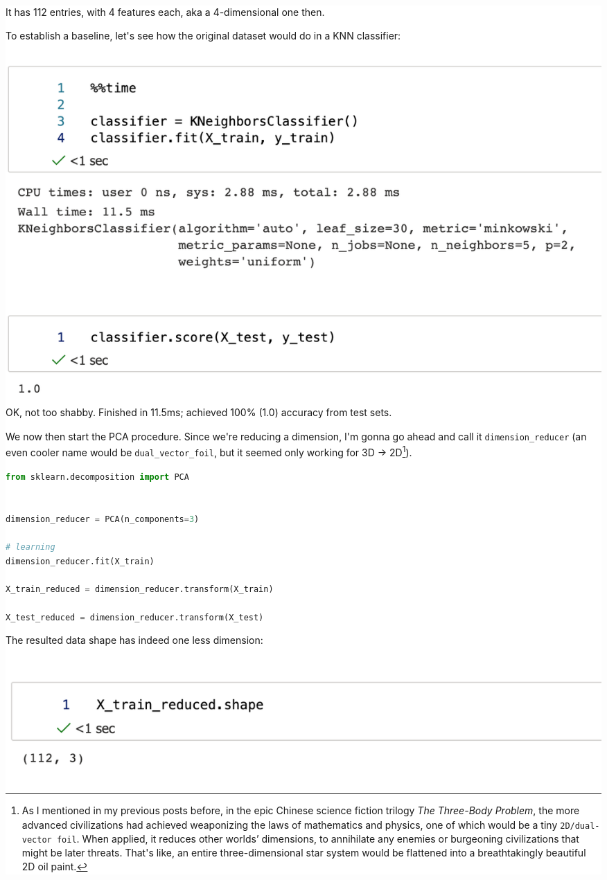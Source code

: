 It has 112 entries, with 4 features each, aka a 4-dimensional one then.

To establish a baseline, let's see how the original dataset would do in a KNN classifier:

![iris_original_perf](../assets/images/20220507/iris_original_perf.png)

OK, not too shabby. Finished in 11.5ms; achieved 100% (1.0) accuracy from test sets.

We now then start the PCA procedure. Since we're reducing a dimension, I'm gonna go ahead and call it `dimension_reducer` (an even cooler name would be `dual_vector_foil`, but it seemed only working for 3D -> 2D[^fn2]).

```python
from sklearn.decomposition import PCA


dimension_reducer = PCA(n_components=3)

# learning
dimension_reducer.fit(X_train)

X_train_reduced = dimension_reducer.transform(X_train)

X_test_reduced = dimension_reducer.transform(X_test)
```

The resulted data shape has indeed one less dimension:
![iris_data_reduced](../assets/images/20220507/iris_data_reduced.png)


[^fn1]: Later I learnt it was indeed inspired by the Jungle Cruise ride, an item wasn't available in Shanghai Disneyland Resort. No wonder I had no recollection of it.
[^fn2]: As I mentioned in my previous posts before, in the epic Chinese science fiction trilogy *The Three-Body Problem*, the more advanced civilizations had achieved weaponizing the laws of mathematics and physics, one of which would be a tiny `2D/dual-vector foil`. When applied, it reduces other worlds’ dimensions, to annihilate any enemies or burgeoning civilizations that might be later threats. That's like, an entire three-dimensional star system would be flattened into a breathtakingly beautiful 2D oil paint.
[^fn3]: Source: University of Cambridge [study](https://www.mrc-cbu.cam.ac.uk/people/matt.davis/cmabridge/){:target="_blank"}.
[^fn4]: Why reading the find prints can be [rewarding](https://www.npr.org/2019/03/08/701417140/when-not-reading-the-fine-print-can-cost-your-soul){:target="_blank"}: Georgia high school teacher won a $10,000 reward after she closely read the terms and conditions that came with a travel insurance policy.
[^fn5]: This was very early times, right about when cassette players were phasing out of history, even before Apple officially entered China market I believe. I had an Aiwa during high school but I am still bitter not getting a Walkman CD Player then - it was a shiny gadget that's simply too expensive at the time. I eventually got an iPod as well, which after many years still is being used from time to time during my exercises, cuz it's just so much lighter than my iPhone.